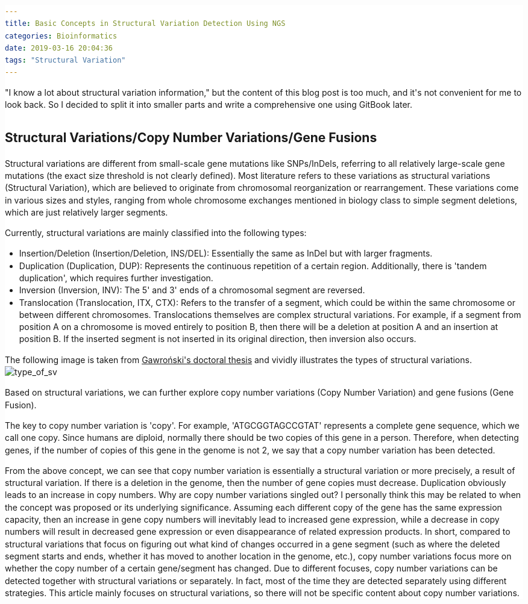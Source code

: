 ```yaml
---
title: Basic Concepts in Structural Variation Detection Using NGS
categories: Bioinformatics
date: 2019-03-16 20:04:36
tags: "Structural Variation"
---
```



"I know a lot about structural variation information," but the content of this blog post is too much, and it's not convenient for me to look back. So I decided to split it into smaller parts and write a comprehensive one using GitBook later.



## Structural Variations/Copy Number Variations/Gene Fusions
Structural variations are different from small-scale gene mutations like SNPs/InDels, referring to all relatively large-scale gene mutations (the exact size threshold is not clearly defined). Most literature refers to these variations as structural variations (Structural Variation), which are believed to originate from chromosomal reorganization or rearrangement. These variations come in various sizes and styles, ranging from whole chromosome exchanges mentioned in biology class to simple segment deletions, which are just relatively larger segments.

Currently, structural variations are mainly classified into the following types:

- Insertion/Deletion (Insertion/Deletion, INS/DEL): Essentially the same as InDel but with larger fragments.
- Duplication (Duplication, DUP): Represents the continuous repetition of a certain region. Additionally, there is 'tandem duplication', which requires further investigation.
- Inversion (Inversion, INV): The 5' and 3' ends of a chromosomal segment are reversed.
- Translocation (Translocation, ITX, CTX): Refers to the transfer of a segment, which could be within the same chromosome or between different chromosomes. Translocations themselves are complex structural variations. For example, if a segment from position A on a chromosome is moved entirely to position B, then there will be a deletion at position A and an insertion at position B. If the inserted segment is not inserted in its original direction, then inversion also occurs.

The following image is taken from [Gawroński's doctoral thesis](https://www.google.com/url?sa=t&rct=j&q=&esrc=s&source=web&cd=1&cad=rja&uact=8&ved=2ahUKEwjMy7vFzojhAhWwct8KHe9mCM4QFjAAegQIARAC&url=https%3A%2F%2Ftheses.lib.sfu.ca%2Ffile%2Fthesis%2F4696&usg=AOvVaw3e8XVzVestWLRfPy1qnkYE) and vividly illustrates the types of structural variations.
![type_of_sv](https://raw.githubusercontent.com/SilenWang/Gallary/master/type_of_sv.png)

Based on structural variations, we can further explore copy number variations (Copy Number Variation) and gene fusions (Gene Fusion).

The key to copy number variation is 'copy'. For example, 'ATGCGGTAGCCGTAT' represents a complete gene sequence, which we call one copy. Since humans are diploid, normally there should be two copies of this gene in a person. Therefore, when detecting genes, if the number of copies of this gene in the genome is not 2, we say that a copy number variation has been detected.

From the above concept, we can see that copy number variation is essentially a structural variation or more precisely, a result of structural variation. If there is a deletion in the genome, then the number of gene copies must decrease. Duplication obviously leads to an increase in copy numbers. Why are copy number variations singled out? I personally think this may be related to when the concept was proposed or its underlying significance. Assuming each different copy of the gene has the same expression capacity, then an increase in gene copy numbers will inevitably lead to increased gene expression, while a decrease in copy numbers will result in decreased gene expression or even disappearance of related expression products. In short, compared to structural variations that focus on figuring out what kind of changes occurred in a gene segment (such as where the deleted segment starts and ends, whether it has moved to another location in the genome, etc.), copy number variations focus more on whether the copy number of a certain gene/segment has changed. Due to different focuses, copy number variations can be detected together with structural variations or separately. In fact, most of the time they are detected separately using different strategies. This article mainly focuses on structural variations, so there will not be specific content about copy number variations.
